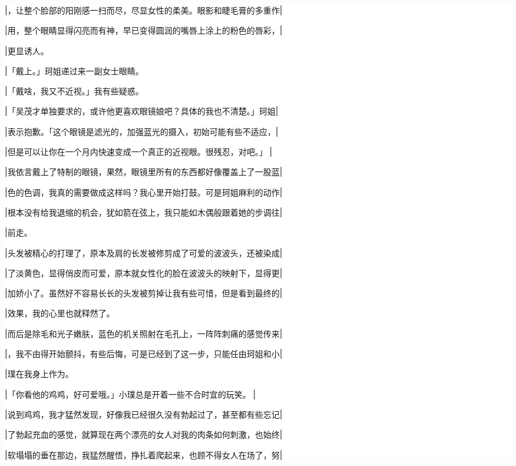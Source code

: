 |，让整个脸部的阳刚感一扫而尽，尽显女性的柔美。眼影和睫毛膏的多重作|

|用，整个眼睛显得闪亮而有神，早已变得圆润的嘴唇上涂上的粉色的唇彩，|

|更显诱人。

|「戴上。」珂姐递过来一副女士眼睛。

|「戴啥，我又不近视。」我有些疑惑。

|「吴茂才单独要求的，或许他更喜欢眼镜娘吧？具体的我也不清楚。」珂姐|

|表示抱歉。「这个眼镜是滤光的，加强蓝光的摄入，初始可能有些不适应，|

|但是可以让你在一个月内快速变成一个真正的近视眼。很残忍，对吧。」 |

|我依言戴上了特制的眼镜，果然，眼镜里所有的东西都好像覆盖上了一股蓝|

|色的色调，我真的需要做成这样吗？我心里开始打鼓。可是珂姐麻利的动作|

|根本没有给我退缩的机会，犹如箭在弦上，我只能如木偶般跟着她的步调往|

|前走。

|头发被精心的打理了，原本及肩的长发被修剪成了可爱的波波头，还被染成|

|了淡黄色，显得俏皮而可爱，原本就女性化的脸在波波头的映射下，显得更|

|加娇小了。虽然好不容易长长的头发被剪掉让我有些可惜，但是看到最终的|

|效果，我的心里也就释然了。

|而后是除毛和光子嫩肤，蓝色的机关照射在毛孔上，一阵阵刺痛的感觉传来|

|，我不由得开始颤抖，有些后悔，可是已经到了这一步，只能任由珂姐和小|

|璞在我身上作为。

|「你看他的鸡鸡，好可爱哦。」小璞总是开着一些不合时宜的玩笑。 |

|说到鸡鸡，我才猛然发现，好像我已经很久没有勃起过了，甚至都有些忘记|

|了勃起充血的感觉，就算现在两个漂亮的女人对我的肉条如何刺激，也始终|

|软塌塌的垂在那边，我猛然醒悟，挣扎着爬起来，也顾不得女人在场了，努|

